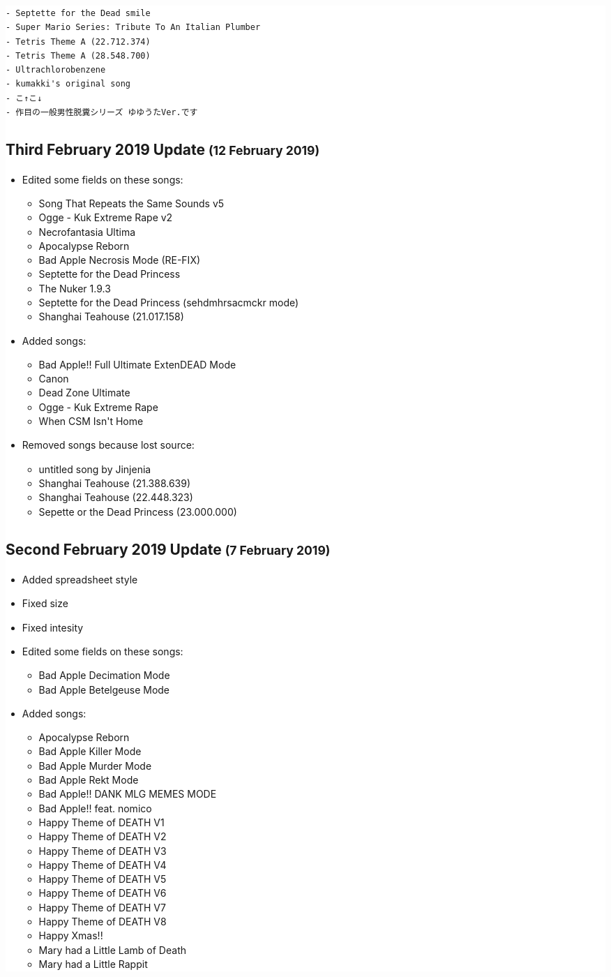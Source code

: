 	- Septette for the Dead smile
	- Super Mario Series: Tribute To An Italian Plumber
	- Tetris Theme A (22.712.374)
	- Tetris Theme A (28.548.700)
	- Ultrachlorobenzene
	- kumakki's original song
	- こ↑こ↓
	- 作目の一般男性脱糞シリーズ ゆゆうたVer.です

## Third February 2019 Update <small>(12 February 2019)</small>

- Edited some fields on these songs: 
	- Song That Repeats the Same Sounds v5
	- Ogge - Kuk Extreme Rape v2
	- Necrofantasia Ultima
	- Apocalypse Reborn
	- Bad Apple Necrosis Mode (RE-FIX)
	- Septette for the Dead Princess 
	- The Nuker 1.9.3
	- Septette for the Dead Princess (sehdmhrsacmckr mode)
	- Shanghai Teahouse (21.017.158)

- Added songs:
	- Bad Apple!! Full Ultimate ExtenDEAD Mode
	- Canon
	- Dead Zone Ultimate
	- Ogge - Kuk Extreme Rape
	- When CSM Isn't Home

- Removed songs because lost source:
	- untitled song by Jinjenia
	- Shanghai Teahouse (21.388.639)
	- Shanghai Teahouse (22.448.323)
	- Sepette or the Dead Princess (23.000.000)

## Second February 2019 Update <small>(7 February 2019)</small>

- Added spreadsheet style
- Fixed size
- Fixed intesity

- Edited some fields on these songs: 
	- Bad Apple Decimation Mode
	- Bad Apple Betelgeuse Mode

- Added songs:
	- Apocalypse Reborn
	- Bad Apple Killer Mode
	- Bad Apple Murder Mode
	- Bad Apple Rekt Mode
	- Bad Apple!! DANK MLG MEMES MODE
	- Bad Apple!! feat. nomico
	- Happy Theme of DEATH V1
	- Happy Theme of DEATH V2
	- Happy Theme of DEATH V3
	- Happy Theme of DEATH V4
	- Happy Theme of DEATH V5
	- Happy Theme of DEATH V6
	- Happy Theme of DEATH V7
	- Happy Theme of DEATH V8
	- Happy Xmas!!
	- Mary had a Little Lamb of Death
	- Mary had a Little Rappit